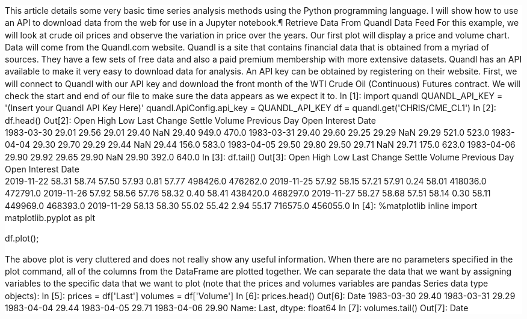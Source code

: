 
This article details some very basic time series analysis methods using the Python programming language. I will show how to use an API to download data from the web for use in a Jupyter notebook.¶
Retrieve Data From Quandl Data Feed
For this example, we will look at crude oil prices and observe the variation in price over the years. Our first plot will display a price and volume chart. Data will come from the Quandl.com website. Quandl is a site that contains financial data that is obtained from a myriad of sources. They have a few sets of free data and also a paid premium membership with more extensive datasets. Quandl has an API available to make it very easy to download data for analysis. An API key can be obtained by registering on their website.
First, we will connect to Quandl with our API key and download the front month of the WTI Crude Oil (Continuous) Futures contract. We will check the start and end of our file to make sure the data appears as we expect it to.
In [1]:
import quandl
QUANDL_API_KEY = '(Insert your Quandl API Key Here)'
quandl.ApiConfig.api_key = QUANDL_API_KEY
df = quandl.get('CHRIS/CME_CL1')
In [2]:
df.head()
Out[2]:
Open	High	Low	Last	Change	Settle	Volume	Previous Day Open Interest
Date								
1983-03-30	29.01	29.56	29.01	29.40	NaN	29.40	949.0	470.0
1983-03-31	29.40	29.60	29.25	29.29	NaN	29.29	521.0	523.0
1983-04-04	29.30	29.70	29.29	29.44	NaN	29.44	156.0	583.0
1983-04-05	29.50	29.80	29.50	29.71	NaN	29.71	175.0	623.0
1983-04-06	29.90	29.92	29.65	29.90	NaN	29.90	392.0	640.0
In [3]:
df.tail()
Out[3]:
Open	High	Low	Last	Change	Settle	Volume	Previous Day Open Interest
Date								
2019-11-22	58.31	58.74	57.50	57.93	0.81	57.77	498426.0	476262.0
2019-11-25	57.92	58.15	57.21	57.91	0.24	58.01	418036.0	472791.0
2019-11-26	57.92	58.56	57.76	58.32	0.40	58.41	438420.0	468297.0
2019-11-27	58.27	58.68	57.51	58.14	0.30	58.11	449969.0	468393.0
2019-11-29	58.13	58.30	55.02	55.42	2.94	55.17	716575.0	456055.0
In [4]:
%matplotlib inline
import matplotlib.pyplot as plt

df.plot();

The above plot is very cluttered and does not really show any useful information. When there are no parameters specified in the plot command, all of the columns from the DataFrame are plotted together. We can separate the data that we want by assigning variables to the specific data that we want to plot (note that the prices and volumes variables are pandas Series data type objects):
In [5]:
prices = df['Last']
volumes = df['Volume']
In [6]:
prices.head()
Out[6]:
Date
1983-03-30    29.40
1983-03-31    29.29
1983-04-04    29.44
1983-04-05    29.71
1983-04-06    29.90
Name: Last, dtype: float64
In [7]:
volumes.tail()
Out[7]:
Date